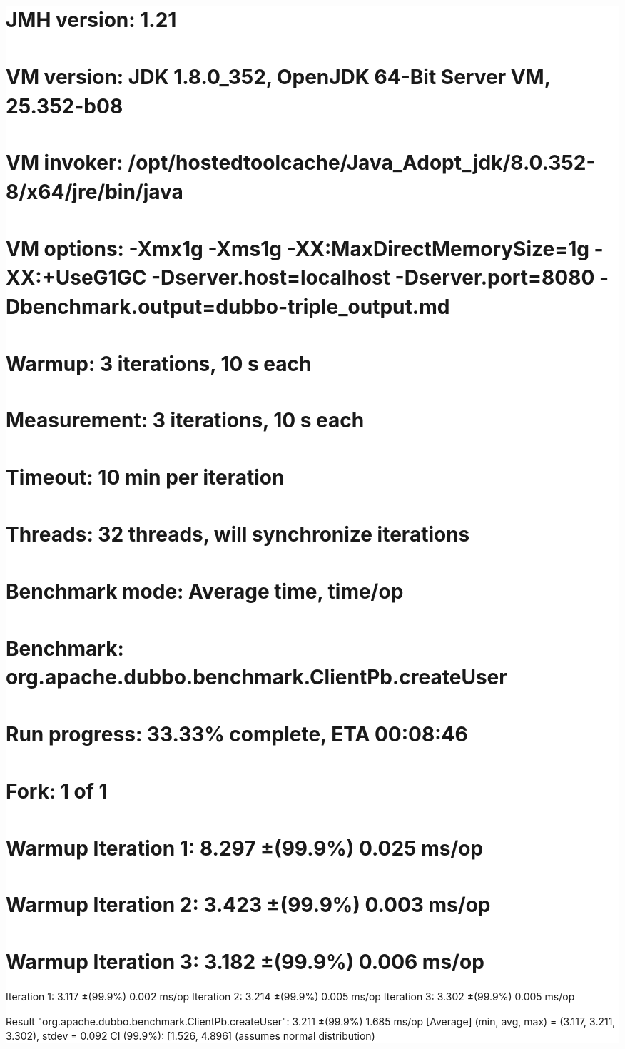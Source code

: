 
# JMH version: 1.21
# VM version: JDK 1.8.0_352, OpenJDK 64-Bit Server VM, 25.352-b08
# VM invoker: /opt/hostedtoolcache/Java_Adopt_jdk/8.0.352-8/x64/jre/bin/java
# VM options: -Xmx1g -Xms1g -XX:MaxDirectMemorySize=1g -XX:+UseG1GC -Dserver.host=localhost -Dserver.port=8080 -Dbenchmark.output=dubbo-triple_output.md
# Warmup: 3 iterations, 10 s each
# Measurement: 3 iterations, 10 s each
# Timeout: 10 min per iteration
# Threads: 32 threads, will synchronize iterations
# Benchmark mode: Average time, time/op
# Benchmark: org.apache.dubbo.benchmark.ClientPb.createUser

# Run progress: 33.33% complete, ETA 00:08:46
# Fork: 1 of 1
# Warmup Iteration   1: 8.297 ±(99.9%) 0.025 ms/op
# Warmup Iteration   2: 3.423 ±(99.9%) 0.003 ms/op
# Warmup Iteration   3: 3.182 ±(99.9%) 0.006 ms/op
Iteration   1: 3.117 ±(99.9%) 0.002 ms/op
Iteration   2: 3.214 ±(99.9%) 0.005 ms/op
Iteration   3: 3.302 ±(99.9%) 0.005 ms/op


Result "org.apache.dubbo.benchmark.ClientPb.createUser":
  3.211 ±(99.9%) 1.685 ms/op [Average]
  (min, avg, max) = (3.117, 3.211, 3.302), stdev = 0.092
  CI (99.9%): [1.526, 4.896] (assumes normal distribution)
